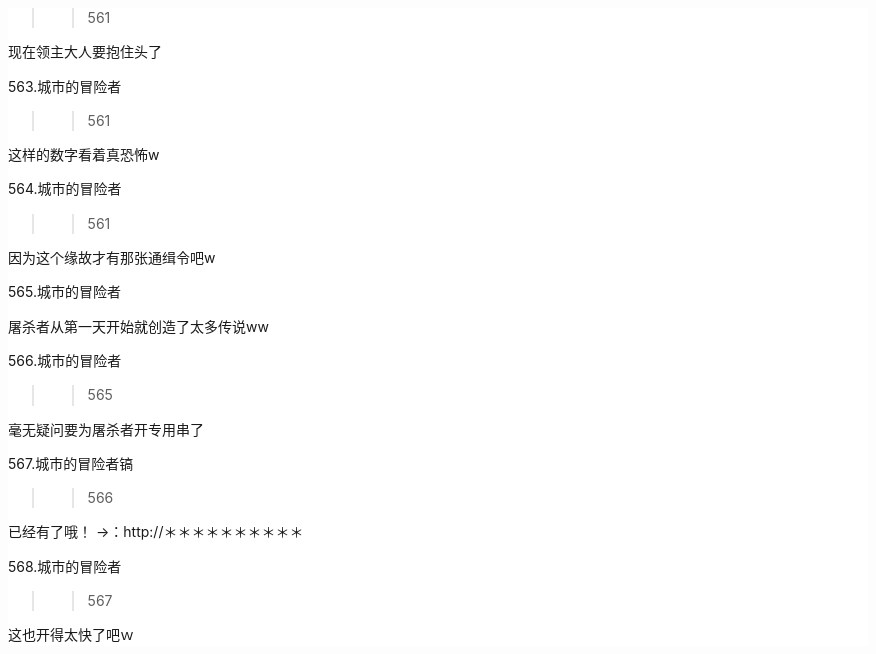 >>561

现在领主大人要抱住头了

563.城市的冒险者

>>561

这样的数字看着真恐怖w

564.城市的冒险者

>>561

因为这个缘故才有那张通缉令吧w

565.城市的冒险者

屠杀者从第一天开始就创造了太多传说ww

566.城市的冒险者

>>565

毫无疑问要为屠杀者开专用串了

567.城市的冒险者镐

>>566

已经有了哦！ →：http://＊＊＊＊＊＊＊＊＊＊

568.城市的冒险者

>>567

这也开得太快了吧ｗ

